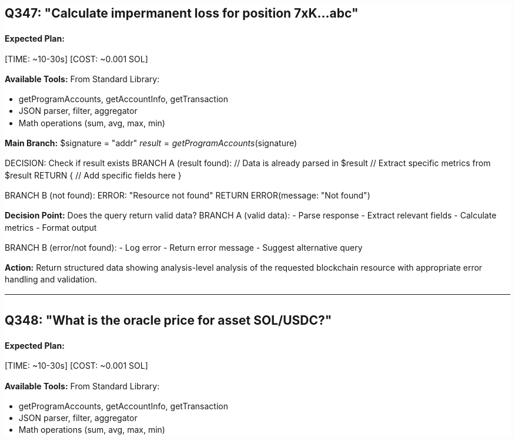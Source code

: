 
## Q347: "Calculate impermanent loss for position 7xK...abc"

**Expected Plan:**

[TIME: ~10-30s] [COST: ~0.001 SOL]

**Available Tools:**
From Standard Library:
  - getProgramAccounts, getAccountInfo, getTransaction
  - JSON parser, filter, aggregator
  - Math operations (sum, avg, max, min)

**Main Branch:**
$signature = "addr"
$result = getProgramAccounts($signature)

DECISION: Check if result exists
  BRANCH A (result found):
    // Data is already parsed in $result
    // Extract specific metrics from $result
    RETURN {
  // Add specific fields here
}

  BRANCH B (not found):
    ERROR: "Resource not found"
    RETURN ERROR(message: "Not found")


**Decision Point:** Does the query return valid data?
  BRANCH A (valid data):
    - Parse response
    - Extract relevant fields
    - Calculate metrics
    - Format output

  BRANCH B (error/not found):
    - Log error
    - Return error message
    - Suggest alternative query

**Action:**
Return structured data showing analysis-level analysis of the requested blockchain resource with appropriate error handling and validation.

---

## Q348: "What is the oracle price for asset SOL/USDC?"

**Expected Plan:**

[TIME: ~10-30s] [COST: ~0.001 SOL]

**Available Tools:**
From Standard Library:
  - getProgramAccounts, getAccountInfo, getTransaction
  - JSON parser, filter, aggregator
  - Math operations (sum, avg, max, min)
